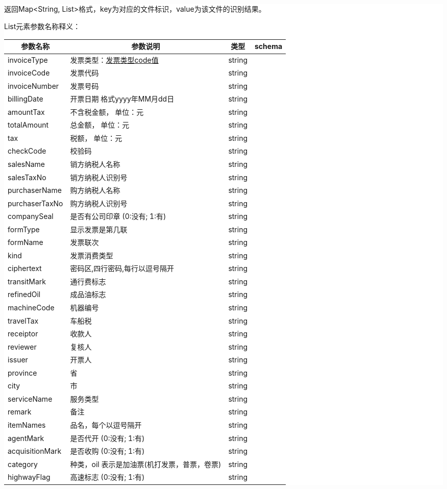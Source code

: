 返回Map<String, List>格式，key为对应的文件标识，value为该文件的识别结果。

List元素参数名称释义：

| 参数名称        | 参数说明                                     | 类型   | schema |
| --------------- | -------------------------------------------- | ------ | ------ |
| invoiceType     | 发票类型：[发票类型code值](#发票类型)        | string |        |
| invoiceCode     | 发票代码                                     | string |        |
| invoiceNumber   | 发票号码                                     | string |        |
| billingDate     | 开票日期 格式yyyy年MM月dd日                  | string |        |
| amountTax       | 不含税金额， 单位：元                        | string |        |
| totalAmount     | 总金额， 单位：元                            | string |        |
| tax             | 税额， 单位：元                              | string |        |
| checkCode       | 校验码                                       | string |        |
| salesName       | 销方纳税人名称                               | string |        |
| salesTaxNo      | 销方纳税人识别号                             | string |        |
| purchaserName   | 购方纳税人名称                               | string |        |
| purchaserTaxNo  | 购方纳税人识别号                             | string |        |
| companySeal     | 是否有公司印章 (0:没有; 1:有)                | string |        |
| formType        | 显示发票是第几联                             | string |        |
| formName        | 发票联次                                     | string |        |
| kind            | 发票消费类型                                 | string |        |
| ciphertext      | 密码区,四行密码,每行以逗号隔开               | string |        |
| transitMark     | 通行费标志                                   | string |        |
| refinedOil      | 成品油标志                                   | string |        |
| machineCode     | 机器编号                                     | string |        |
| travelTax       | 车船税                                       | string |        |
| receiptor       | 收款人                                       | string |        |
| reviewer        | 复核人                                       | string |        |
| issuer          | 开票人                                       | string |        |
| province        | 省                                           | string |        |
| city            | 市                                           | string |        |
| serviceName     | 服务类型                                     | string |        |
| remark          | 备注                                         | string |        |
| itemNames       | 品名，每个以逗号隔开                         | string |        |
| agentMark       | 是否代开 (0:没有; 1:有)                      | string |        |
| acquisitionMark | 是否收购 (0:没有; 1:有)                      | string |        |
| category        | 种类，oil 表示是加油票(机打发票，普票，卷票) | string |        |
| highwayFlag     | 高速标志 (0:没有; 1:有)                      | string |        |
